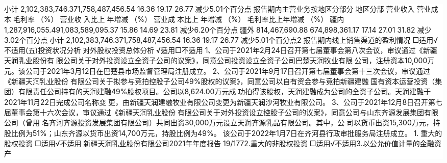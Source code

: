 小计
2,102,383,746.371,758,487,456.54
16.36
19.17
26.77
减少5.01个百分点
报告期内主营业务按地区分部分
地区分部
营业收入
营业成本
毛利率
（%）
营业收
入比上
年增减
（%）
营业成
本比上
年增减
（%）
毛利率比上年增减
（%）
疆内
1,287,916,055.491,083,589,095.37
15.86
14.69
23.81
减少6.20个百分点
疆外
814,467,690.88
674,898,361.17
17.14
27.01
31.82
减少3.02个百分点
小计
2,102,383,746.371,758,487,456.54
16.36
19.17
26.77
减少5.01个百分点2
报告期内线上销售渠道的盈利情况
□适用√不适用(五)投资状况分析
对外股权投资总体分析
√适用□不适用
1、公司于2021年2月24日召开第七届董事会第八次会议，审议通过《新疆天润乳业股份有
限公司关于对外投资设立全资子公司的议案》，同意公司投资设立全资子公司巴楚天润牧业有限
公司，注册资本10,000万元。该公司于2021年3月12日在巴楚县市场监督管理局注册成立。
2、公司于2021年9月17日召开第七届董事会第十三次会议，审议通过《新疆天润乳业股份
有限公司关于拟参与竞拍控股子公司49%股权的议案》，同意公司以自有资金参与竞拍新疆建融
国有资本运营投资（集团）有限责任公司持有的天润建融49%股权项目。公司以8,624.00万元成
功拍得该股权，天润建融成为公司的全资子公司。天润建融于2021年11月22日完成公司名称变
更，由新疆天润建融牧业有限公司变更为新疆天润沙河牧业有限公司。
3、公司于2021年12月8日召开第七届董事会第十六次会议，审议通过《新疆天润乳业股份
有限公司关于对外投资设立控股子公司的议案》，同意公司与山东齐源发展集团有限公司（曾用
名齐河齐源投资发展集团有限公司）共同出资30,000万元设立天润齐源乳品有限公司。其中，公
司以货币出资15,300万元，持股比例为51%；山东齐源以货币出资14,700万元，持股比例为49%。
该公司于2022年1月7日在齐河县行政审批服务局注册成立。
1.
重大的股权投资
□适用√不适用
新疆天润乳业股份有限公司2021年年度报告
19/1772.重大的非股权投资
□适用√不适用3.以公允价值计量的金融资产